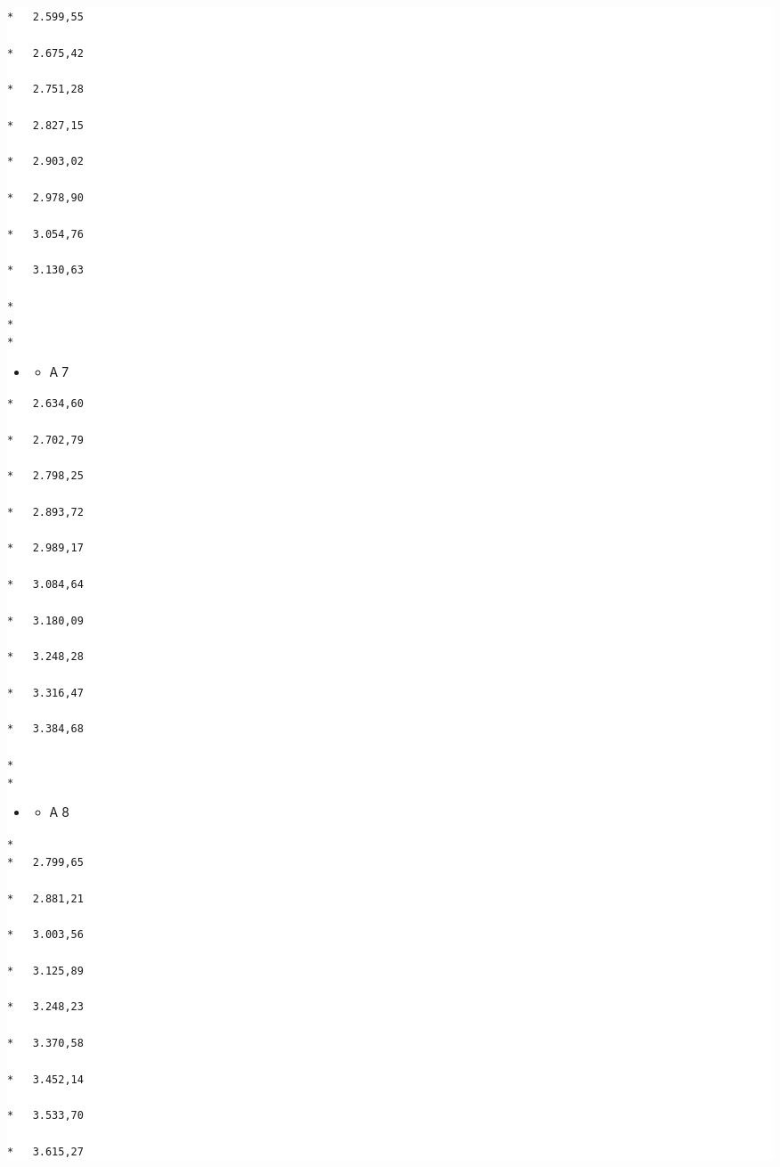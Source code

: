     *   2.599,55

    *   2.675,42

    *   2.751,28

    *   2.827,15

    *   2.903,02

    *   2.978,90

    *   3.054,76

    *   3.130,63

    *
    *
    *

*    *   A 7

    *   2.634,60

    *   2.702,79

    *   2.798,25

    *   2.893,72

    *   2.989,17

    *   3.084,64

    *   3.180,09

    *   3.248,28

    *   3.316,47

    *   3.384,68

    *
    *

*    *   A 8

    *
    *   2.799,65

    *   2.881,21

    *   3.003,56

    *   3.125,89

    *   3.248,23

    *   3.370,58

    *   3.452,14

    *   3.533,70

    *   3.615,27
